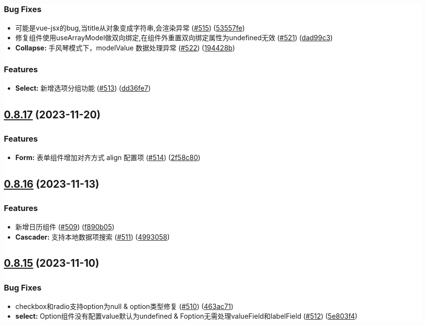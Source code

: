 
### Bug Fixes

* 可能是vue-jsx的bug,当title从对象变成字符串,会渲染异常 ([#515](https://github.com/WeBankFinTech/fes-design/issues/515)) ([53557fe](https://github.com/WeBankFinTech/fes-design/commit/53557fe2f699e11352ff3c9c49fc3e49f554ba89))
* 修复组件使用useArrayModel做双向绑定,在组件外重置双向绑定属性为undefined无效 ([#521](https://github.com/WeBankFinTech/fes-design/issues/521)) ([dad99c3](https://github.com/WeBankFinTech/fes-design/commit/dad99c341027b823068b5f202d104fddd8bc1fe0))
* **Collapse:** 手风琴模式下，modelValue 数据处理异常 ([#522](https://github.com/WeBankFinTech/fes-design/issues/522)) ([194428b](https://github.com/WeBankFinTech/fes-design/commit/194428b9889215f555eb5a719ec0c91e31cc5ae1))


### Features

* **Select:** 新增选项分组功能 ([#513](https://github.com/WeBankFinTech/fes-design/issues/513)) ([dd36fe7](https://github.com/WeBankFinTech/fes-design/commit/dd36fe706e1d016a284e60af12ea2fd30fd01af5))



## [0.8.17](https://github.com/WeBankFinTech/fes-design/compare/v0.8.16...v0.8.17) (2023-11-20)


### Features

* **Form:** 表单组件增加对齐方式 align 配置项 ([#514](https://github.com/WeBankFinTech/fes-design/issues/514)) ([2f58c80](https://github.com/WeBankFinTech/fes-design/commit/2f58c808ec88f40a9ca489660c2df83fb40d1161))



## [0.8.16](https://github.com/WeBankFinTech/fes-design/compare/v0.8.15...v0.8.16) (2023-11-13)


### Features

* 新增日历组件 ([#509](https://github.com/WeBankFinTech/fes-design/issues/509)) ([f890b05](https://github.com/WeBankFinTech/fes-design/commit/f890b05993e99ffedfb4063bf896320b02f3c2d9))
* **Cascader:** 支持本地数据项搜索 ([#511](https://github.com/WeBankFinTech/fes-design/issues/511)) ([4993058](https://github.com/WeBankFinTech/fes-design/commit/4993058c8a89fe15abff11a66b0bfe48f9654965))



## [0.8.15](https://github.com/WeBankFinTech/fes-design/compare/v0.8.14...v0.8.15) (2023-11-10)


### Bug Fixes

* checkbox和radio支持option为null & option类型修复 ([#510](https://github.com/WeBankFinTech/fes-design/issues/510)) ([463ac71](https://github.com/WeBankFinTech/fes-design/commit/463ac71015de05b09a1eeceabed3d4d742a91971))
* **select:** Option组件没有配置value默认为undefined & Foption无需处理valueField和labelField ([#512](https://github.com/WeBankFinTech/fes-design/issues/512)) ([5e803f4](https://github.com/WeBankFinTech/fes-design/commit/5e803f45c0a122409e2ce28bfb7c2817371edc4b))
